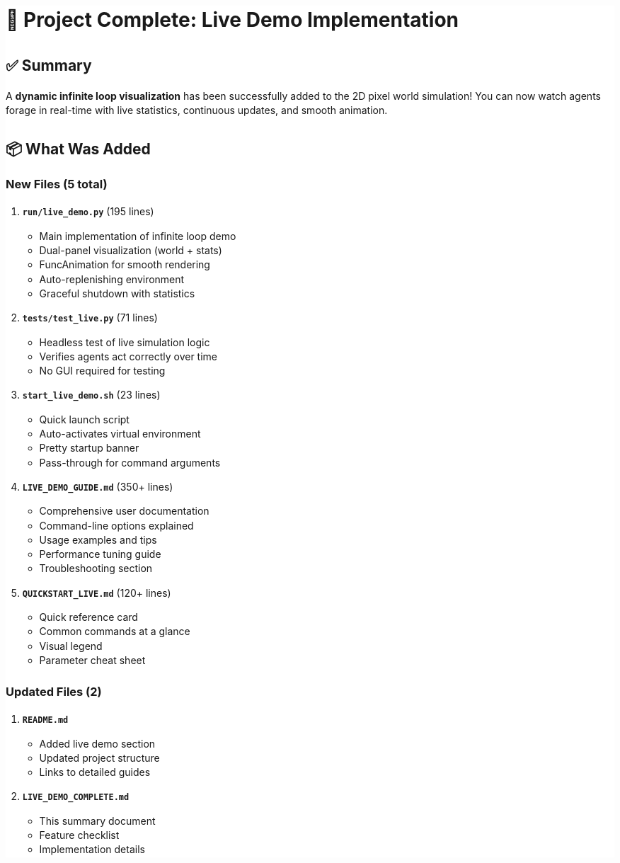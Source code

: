 # 🎉 Project Complete: Live Demo Implementation

## ✅ Summary

A **dynamic infinite loop visualization** has been successfully added to the 2D pixel world simulation! You can now watch agents forage in real-time with live statistics, continuous updates, and smooth animation.

## 📦 What Was Added

### New Files (5 total)

1. **`run/live_demo.py`** (195 lines)
   - Main implementation of infinite loop demo
   - Dual-panel visualization (world + stats)
   - FuncAnimation for smooth rendering
   - Auto-replenishing environment
   - Graceful shutdown with statistics

2. **`tests/test_live.py`** (71 lines)
   - Headless test of live simulation logic
   - Verifies agents act correctly over time
   - No GUI required for testing

3. **`start_live_demo.sh`** (23 lines)
   - Quick launch script
   - Auto-activates virtual environment
   - Pretty startup banner
   - Pass-through for command arguments

4. **`LIVE_DEMO_GUIDE.md`** (350+ lines)
   - Comprehensive user documentation
   - Command-line options explained
   - Usage examples and tips
   - Performance tuning guide
   - Troubleshooting section

5. **`QUICKSTART_LIVE.md`** (120+ lines)
   - Quick reference card
   - Common commands at a glance
   - Visual legend
   - Parameter cheat sheet

### Updated Files (2)

1. **`README.md`**
   - Added live demo section
   - Updated project structure
   - Links to detailed guides

2. **`LIVE_DEMO_COMPLETE.md`**
   - This summary document
   - Feature checklist
   - Implementation details
